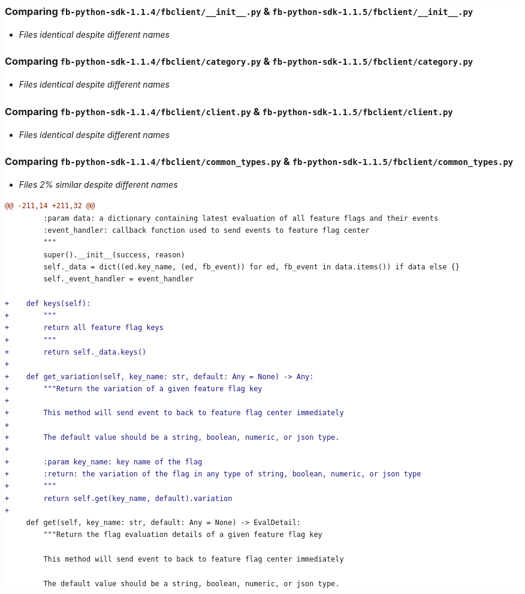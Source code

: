 ### Comparing `fb-python-sdk-1.1.4/fbclient/__init__.py` & `fb-python-sdk-1.1.5/fbclient/__init__.py`

 * *Files identical despite different names*

### Comparing `fb-python-sdk-1.1.4/fbclient/category.py` & `fb-python-sdk-1.1.5/fbclient/category.py`

 * *Files identical despite different names*

### Comparing `fb-python-sdk-1.1.4/fbclient/client.py` & `fb-python-sdk-1.1.5/fbclient/client.py`

 * *Files identical despite different names*

### Comparing `fb-python-sdk-1.1.4/fbclient/common_types.py` & `fb-python-sdk-1.1.5/fbclient/common_types.py`

 * *Files 2% similar despite different names*

```diff
@@ -211,14 +211,32 @@
         :param data: a dictionary containing latest evaluation of all feature flags and their events
         :event_handler: callback function used to send events to feature flag center
         """
         super().__init__(success, reason)
         self._data = dict((ed.key_name, (ed, fb_event)) for ed, fb_event in data.items()) if data else {}
         self._event_handler = event_handler
 
+    def keys(self):
+        """
+        return all feature flag keys
+        """
+        return self._data.keys()
+
+    def get_variation(self, key_name: str, default: Any = None) -> Any:
+        """Return the variation of a given feature flag key
+
+        This method will send event to back to feature flag center immediately
+
+        The default value should be a string, boolean, numeric, or json type.
+
+        :param key_name: key name of the flag
+        :return: the variation of the flag in any type of string, boolean, numeric, or json type
+        """
+        return self.get(key_name, default).variation
+
     def get(self, key_name: str, default: Any = None) -> EvalDetail:
         """Return the flag evaluation details of a given feature flag key
 
         This method will send event to back to feature flag center immediately
 
         The default value should be a string, boolean, numeric, or json type.
```
